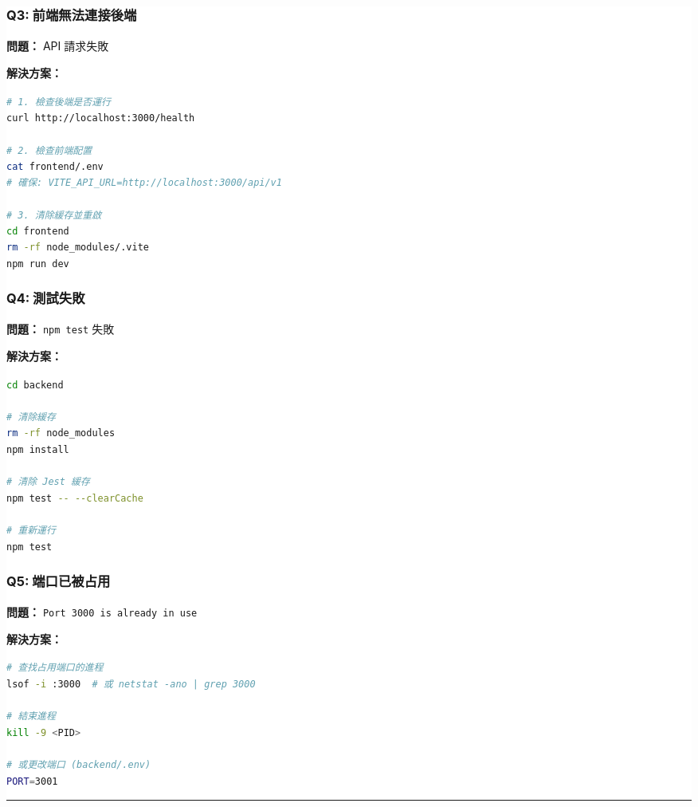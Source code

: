 ### Q3: 前端無法連接後端

**問題：** API 請求失敗

**解決方案：**
```bash
# 1. 檢查後端是否運行
curl http://localhost:3000/health

# 2. 檢查前端配置
cat frontend/.env
# 確保: VITE_API_URL=http://localhost:3000/api/v1

# 3. 清除緩存並重啟
cd frontend
rm -rf node_modules/.vite
npm run dev
```

### Q4: 測試失敗

**問題：** `npm test` 失敗

**解決方案：**
```bash
cd backend

# 清除緩存
rm -rf node_modules
npm install

# 清除 Jest 緩存
npm test -- --clearCache

# 重新運行
npm test
```

### Q5: 端口已被占用

**問題：** `Port 3000 is already in use`

**解決方案：**
```bash
# 查找占用端口的進程
lsof -i :3000  # 或 netstat -ano | grep 3000

# 結束進程
kill -9 <PID>

# 或更改端口 (backend/.env)
PORT=3001
```

---